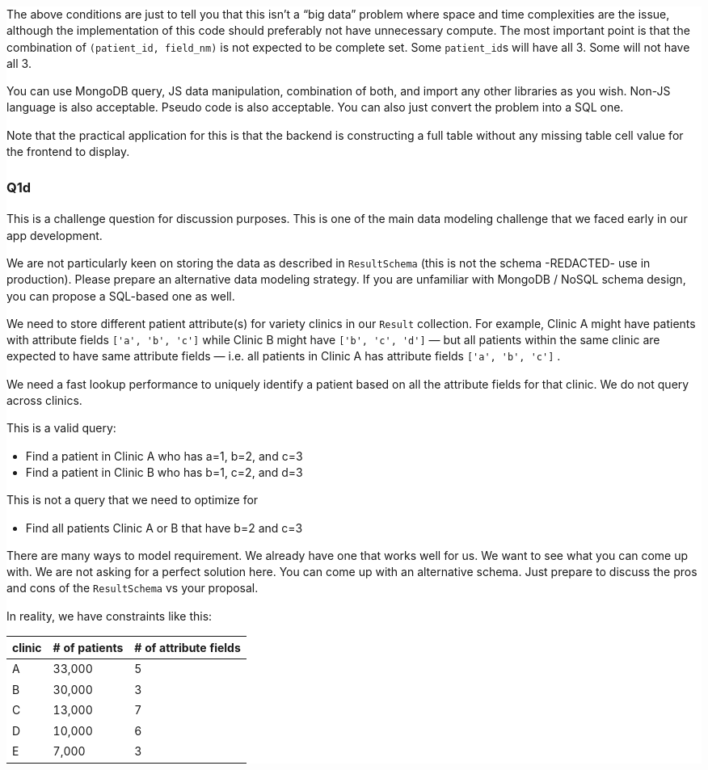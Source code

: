 
The above conditions are just to tell you that this isn’t a “big data” problem where space and time complexities are the issue, although the implementation of this code should preferably not have unnecessary compute. The most important point is that the combination of `(patient_id, field_nm)` is not expected to be complete set. Some `patient_id`s will have all 3. Some will not have all 3. 

You can use MongoDB query, JS data manipulation, combination of both, and import any other libraries as you wish. Non-JS language is also acceptable. Pseudo code is also acceptable. You can also just convert the problem into a SQL one.

Note that the practical application for this is that the backend is constructing a full table without any missing table cell value for the frontend to display.

### Q1d

This is a challenge question for discussion purposes. This is one of the main data modeling challenge that we faced early in our app development.

We are not particularly keen on storing the data as described in `ResultSchema` (this is not the schema -REDACTED- use in production). Please prepare an alternative data modeling strategy. If you are unfamiliar with MongoDB / NoSQL schema design, you can propose a SQL-based one as well.

We need to store different patient attribute(s) for variety clinics in our `Result` collection. For example, Clinic A might have patients with attribute fields `['a', 'b', 'c']` while Clinic B might have `['b', 'c', 'd']` — but all patients within the same clinic are expected to have same attribute fields — i.e. all patients in Clinic A has  attribute fields `['a', 'b', 'c']` .

We need a fast lookup performance to uniquely identify a patient based on all the attribute fields for that clinic. We do not query across clinics.

This is a valid query:

- Find a patient in Clinic A who has a=1, b=2, and c=3
- Find a patient in Clinic B who has b=1, c=2, and d=3

This is not a query that we need to optimize for

- Find all patients Clinic A or B  that have b=2 and c=3

There are many ways to model requirement. We already have one that works well for us. We want to see what you can come up with. We are not asking for a perfect solution here. You can come up with an alternative schema. Just prepare to discuss the pros and cons of the `ResultSchema` vs your proposal.

In reality, we have constraints like this:

| clinic | # of patients | # of attribute fields |
| --- | --- | --- |
| A | 33,000 | 5 |
| B | 30,000 | 3 |
| C | 13,000 | 7 |
| D | 10,000 | 6 |
| E | 7,000 | 3 |
